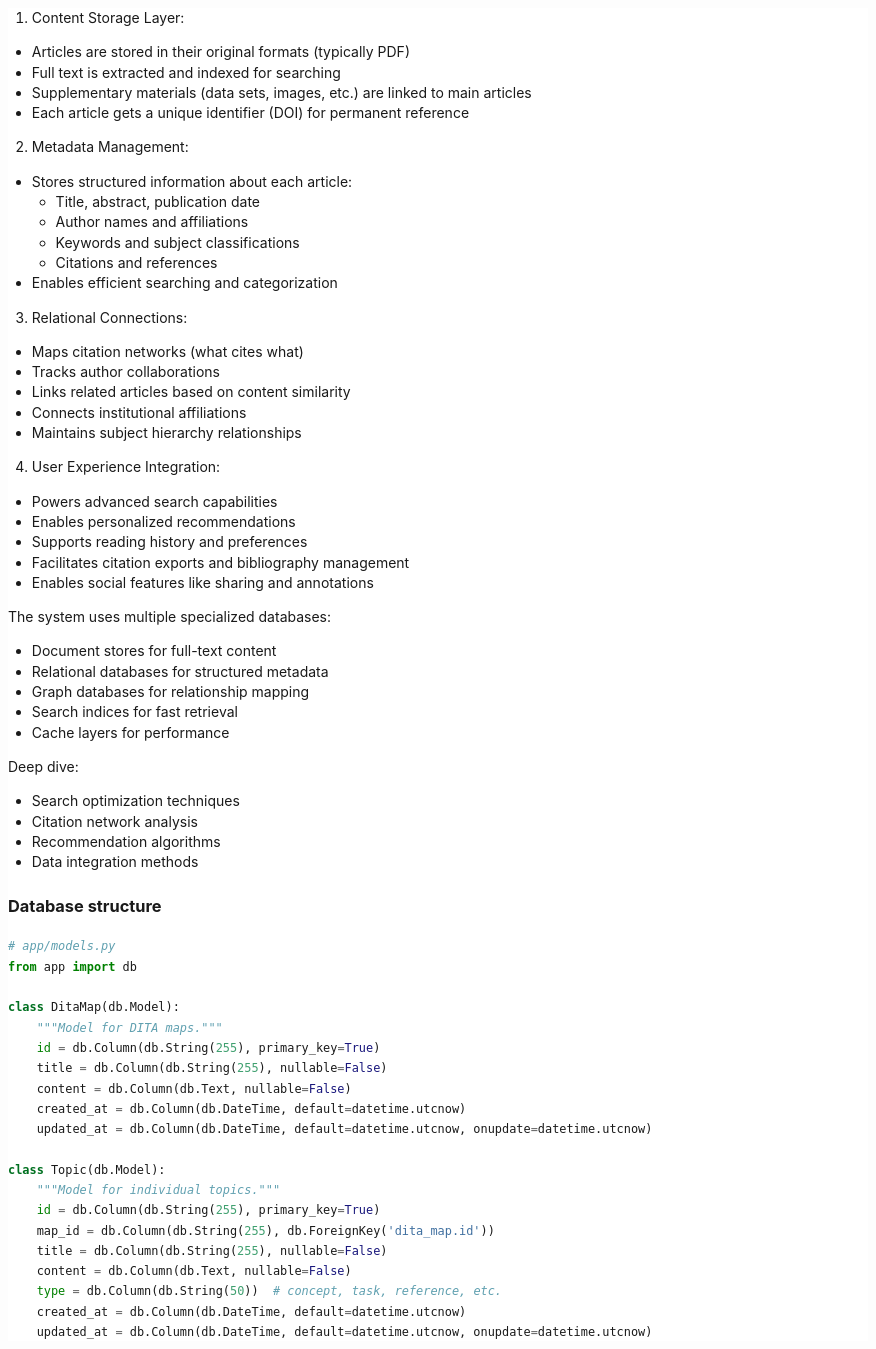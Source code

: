 
1. Content Storage Layer:
- Articles are stored in their original formats (typically PDF)
- Full text is extracted and indexed for searching
- Supplementary materials (data sets, images, etc.) are linked to main articles
- Each article gets a unique identifier (DOI) for permanent reference

2. Metadata Management:
- Stores structured information about each article:
  * Title, abstract, publication date
  * Author names and affiliations
  * Keywords and subject classifications
  * Citations and references
- Enables efficient searching and categorization

3. Relational Connections:
- Maps citation networks (what cites what)
- Tracks author collaborations
- Links related articles based on content similarity
- Connects institutional affiliations
- Maintains subject hierarchy relationships

4. User Experience Integration:
- Powers advanced search capabilities
- Enables personalized recommendations
- Supports reading history and preferences
- Facilitates citation exports and bibliography management
- Enables social features like sharing and annotations

The system uses multiple specialized databases:
- Document stores for full-text content
- Relational databases for structured metadata
- Graph databases for relationship mapping
- Search indices for fast retrieval
- Cache layers for performance

Deep dive:
- Search optimization techniques
- Citation network analysis
- Recommendation algorithms
- Data integration methods



### Database structure

```python
# app/models.py
from app import db

class DitaMap(db.Model):
    """Model for DITA maps."""
    id = db.Column(db.String(255), primary_key=True)
    title = db.Column(db.String(255), nullable=False)
    content = db.Column(db.Text, nullable=False)
    created_at = db.Column(db.DateTime, default=datetime.utcnow)
    updated_at = db.Column(db.DateTime, default=datetime.utcnow, onupdate=datetime.utcnow)

class Topic(db.Model):
    """Model for individual topics."""
    id = db.Column(db.String(255), primary_key=True)
    map_id = db.Column(db.String(255), db.ForeignKey('dita_map.id'))
    title = db.Column(db.String(255), nullable=False)
    content = db.Column(db.Text, nullable=False)
    type = db.Column(db.String(50))  # concept, task, reference, etc.
    created_at = db.Column(db.DateTime, default=datetime.utcnow)
    updated_at = db.Column(db.DateTime, default=datetime.utcnow, onupdate=datetime.utcnow)
```